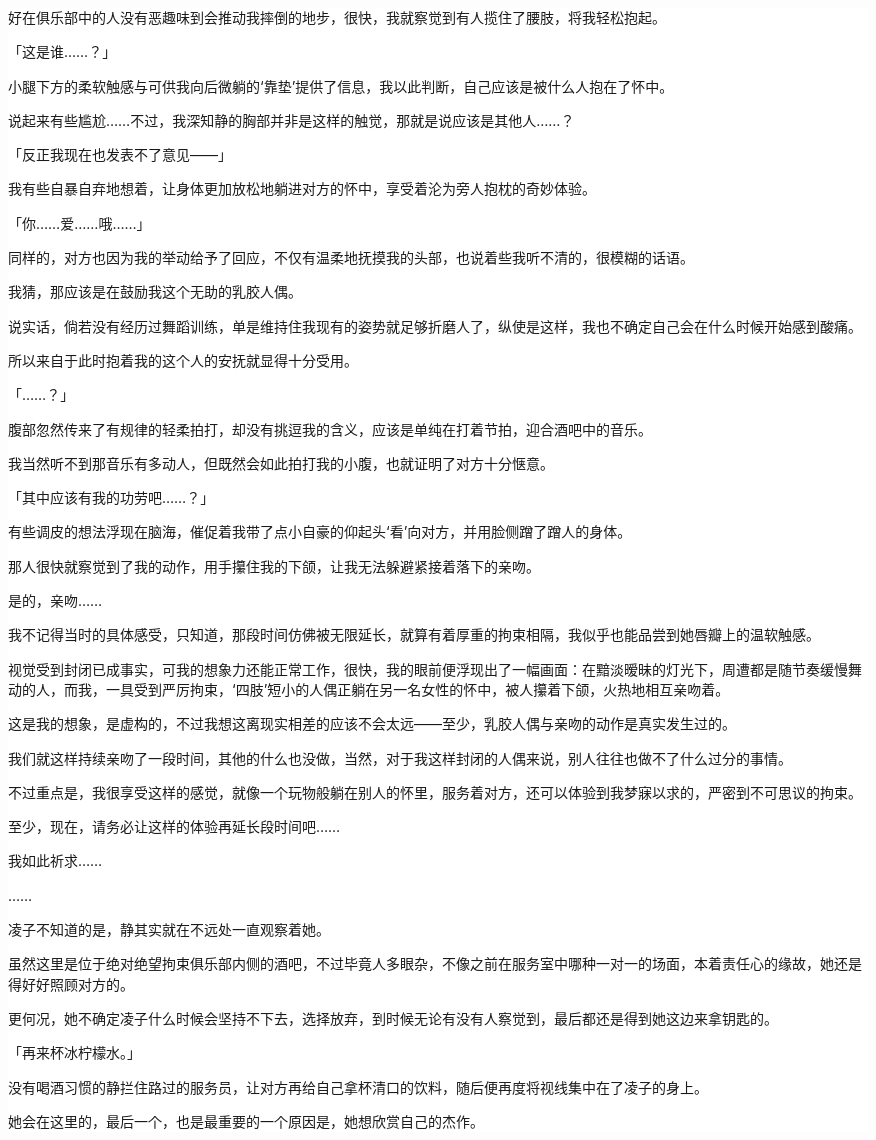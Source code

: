 好在俱乐部中的人没有恶趣味到会推动我摔倒的地步，很快，我就察觉到有人揽住了腰肢，将我轻松抱起。

「这是谁……？」

小腿下方的柔软触感与可供我向后微躺的‘靠垫’提供了信息，我以此判断，自己应该是被什么人抱在了怀中。

说起来有些尴尬……不过，我深知静的胸部并非是这样的触觉，那就是说应该是其他人……？

「反正我现在也发表不了意见——」

我有些自暴自弃地想着，让身体更加放松地躺进对方的怀中，享受着沦为旁人抱枕的奇妙体验。

「你……爱……哦……」

同样的，对方也因为我的举动给予了回应，不仅有温柔地抚摸我的头部，也说着些我听不清的，很模糊的话语。

我猜，那应该是在鼓励我这个无助的乳胶人偶。

说实话，倘若没有经历过舞蹈训练，单是维持住我现有的姿势就足够折磨人了，纵使是这样，我也不确定自己会在什么时候开始感到酸痛。

所以来自于此时抱着我的这个人的安抚就显得十分受用。

「……？」

腹部忽然传来了有规律的轻柔拍打，却没有挑逗我的含义，应该是单纯在打着节拍，迎合酒吧中的音乐。

我当然听不到那音乐有多动人，但既然会如此拍打我的小腹，也就证明了对方十分惬意。

「其中应该有我的功劳吧……？」

有些调皮的想法浮现在脑海，催促着我带了点小自豪的仰起头‘看’向对方，并用脸侧蹭了蹭人的身体。

那人很快就察觉到了我的动作，用手攥住我的下颌，让我无法躲避紧接着落下的亲吻。

是的，亲吻……

我不记得当时的具体感受，只知道，那段时间仿佛被无限延长，就算有着厚重的拘束相隔，我似乎也能品尝到她唇瓣上的温软触感。

视觉受到封闭已成事实，可我的想象力还能正常工作，很快，我的眼前便浮现出了一幅画面：在黯淡暧昧的灯光下，周遭都是随节奏缓慢舞动的人，而我，一具受到严厉拘束，‘四肢’短小的人偶正躺在另一名女性的怀中，被人攥着下颌，火热地相互亲吻着。

这是我的想象，是虚构的，不过我想这离现实相差的应该不会太远——至少，乳胶人偶与亲吻的动作是真实发生过的。

我们就这样持续亲吻了一段时间，其他的什么也没做，当然，对于我这样封闭的人偶来说，别人往往也做不了什么过分的事情。

不过重点是，我很享受这样的感觉，就像一个玩物般躺在别人的怀里，服务着对方，还可以体验到我梦寐以求的，严密到不可思议的拘束。

至少，现在，请务必让这样的体验再延长段时间吧……

我如此祈求……

……

凌子不知道的是，静其实就在不远处一直观察着她。

虽然这里是位于绝对绝望拘束俱乐部内侧的酒吧，不过毕竟人多眼杂，不像之前在服务室中哪种一对一的场面，本着责任心的缘故，她还是得好好照顾对方的。

更何况，她不确定凌子什么时候会坚持不下去，选择放弃，到时候无论有没有人察觉到，最后都还是得到她这边来拿钥匙的。

「再来杯冰柠檬水。」

没有喝酒习惯的静拦住路过的服务员，让对方再给自己拿杯清口的饮料，随后便再度将视线集中在了凌子的身上。

她会在这里的，最后一个，也是最重要的一个原因是，她想欣赏自己的杰作。
